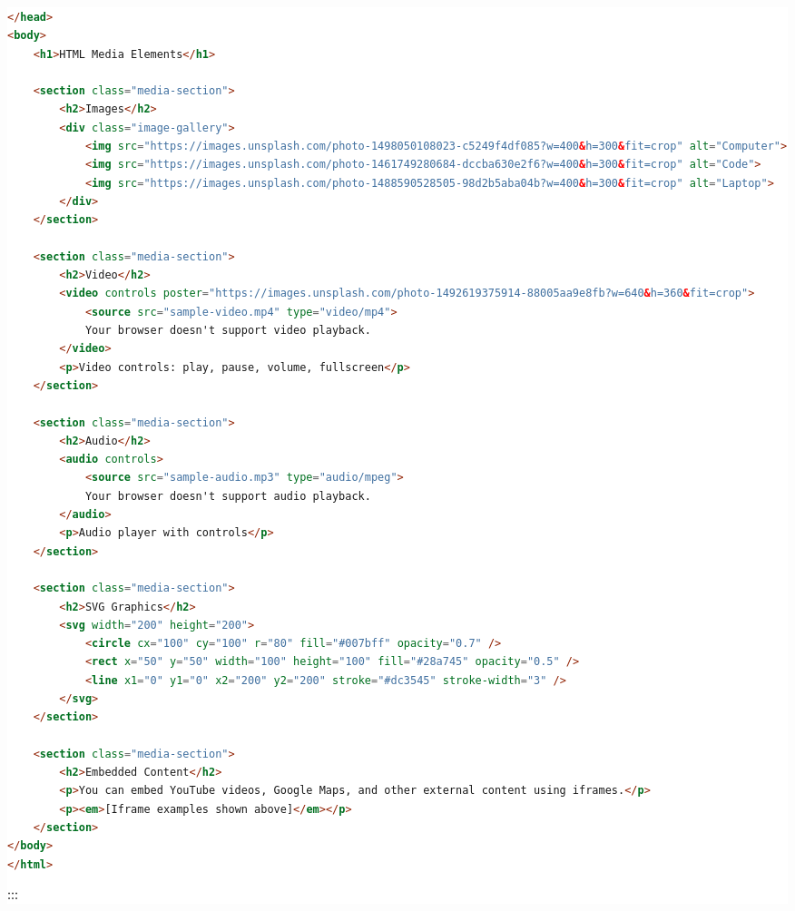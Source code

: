 ```html
</head>
<body>
    <h1>HTML Media Elements</h1>
    
    <section class="media-section">
        <h2>Images</h2>
        <div class="image-gallery">
            <img src="https://images.unsplash.com/photo-1498050108023-c5249f4df085?w=400&h=300&fit=crop" alt="Computer">
            <img src="https://images.unsplash.com/photo-1461749280684-dccba630e2f6?w=400&h=300&fit=crop" alt="Code">
            <img src="https://images.unsplash.com/photo-1488590528505-98d2b5aba04b?w=400&h=300&fit=crop" alt="Laptop">
        </div>
    </section>
    
    <section class="media-section">
        <h2>Video</h2>
        <video controls poster="https://images.unsplash.com/photo-1492619375914-88005aa9e8fb?w=640&h=360&fit=crop">
            <source src="sample-video.mp4" type="video/mp4">
            Your browser doesn't support video playback.
        </video>
        <p>Video controls: play, pause, volume, fullscreen</p>
    </section>
    
    <section class="media-section">
        <h2>Audio</h2>
        <audio controls>
            <source src="sample-audio.mp3" type="audio/mpeg">
            Your browser doesn't support audio playback.
        </audio>
        <p>Audio player with controls</p>
    </section>
    
    <section class="media-section">
        <h2>SVG Graphics</h2>
        <svg width="200" height="200">
            <circle cx="100" cy="100" r="80" fill="#007bff" opacity="0.7" />
            <rect x="50" y="50" width="100" height="100" fill="#28a745" opacity="0.5" />
            <line x1="0" y1="0" x2="200" y2="200" stroke="#dc3545" stroke-width="3" />
        </svg>
    </section>
    
    <section class="media-section">
        <h2>Embedded Content</h2>
        <p>You can embed YouTube videos, Google Maps, and other external content using iframes.</p>
        <p><em>[Iframe examples shown above]</em></p>
    </section>
</body>
</html>
```
:::
